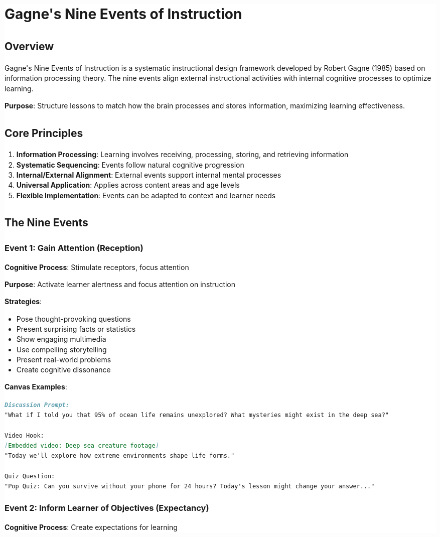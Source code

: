 # Gagne's Nine Events of Instruction

## Overview

Gagne's Nine Events of Instruction is a systematic instructional design framework developed by Robert Gagne (1985) based on information processing theory. The nine events align external instructional activities with internal cognitive processes to optimize learning.

**Purpose**: Structure lessons to match how the brain processes and stores information, maximizing learning effectiveness.

## Core Principles

1. **Information Processing**: Learning involves receiving, processing, storing, and retrieving information
2. **Systematic Sequencing**: Events follow natural cognitive progression
3. **Internal/External Alignment**: External events support internal mental processes
4. **Universal Application**: Applies across content areas and age levels
5. **Flexible Implementation**: Events can be adapted to context and learner needs

## The Nine Events

### Event 1: Gain Attention (Reception)
**Cognitive Process**: Stimulate receptors, focus attention

**Purpose**: Activate learner alertness and focus attention on instruction

**Strategies**:
- Pose thought-provoking questions
- Present surprising facts or statistics
- Show engaging multimedia
- Use compelling storytelling
- Present real-world problems
- Create cognitive dissonance

**Canvas Examples**:
```markdown
Discussion Prompt:
"What if I told you that 95% of ocean life remains unexplored? What mysteries might exist in the deep sea?"

Video Hook:
[Embedded video: Deep sea creature footage]
"Today we'll explore how extreme environments shape life forms."

Quiz Question:
"Pop Quiz: Can you survive without your phone for 24 hours? Today's lesson might change your answer..."
```

### Event 2: Inform Learner of Objectives (Expectancy)
**Cognitive Process**: Create expectations for learning
